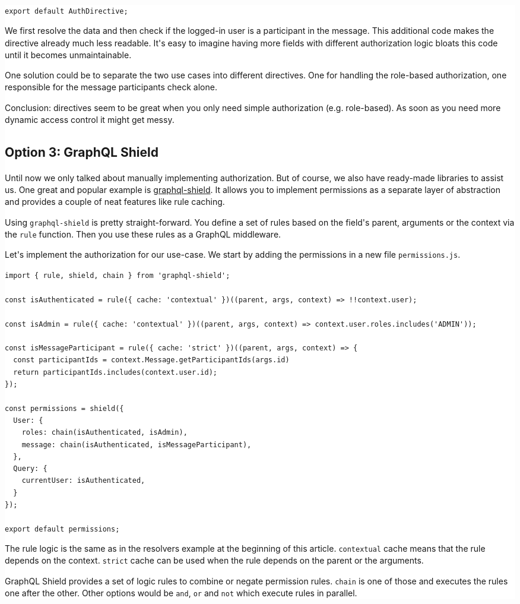     export default AuthDirective;


We first resolve the data and then check if the logged-in user is a participant in the message. This additional code makes the directive already much less readable. It's easy to imagine having more fields with different authorization logic bloats this code until it becomes unmaintainable.

One solution could be to separate the two use cases into different directives. One for handling the role-based authorization, one responsible for the message participants check alone.

Conclusion: directives seem to be great when you only need simple authorization (e.g. role-based). As soon as you need more dynamic access control it might get messy.

## Option 3: GraphQL Shield

Until now we only talked about manually implementing authorization. But of course, we also have ready-made libraries to assist us. One great and popular example is [graphql-shield](https://github.com/maticzav/graphql-shield). It allows you to implement permissions as a separate layer of abstraction and provides a couple of neat features like rule caching.

Using `graphql-shield` is pretty straight-forward. You define a set of rules based on the field's parent, arguments or the context via the `rule` function. Then you use these rules as a GraphQL middleware.

Let's implement the authorization for our use-case. We start by adding the permissions in a new file `permissions.js`.

    import { rule, shield, chain } from 'graphql-shield';

    const isAuthenticated = rule({ cache: 'contextual' })((parent, args, context) => !!context.user);

    const isAdmin = rule({ cache: 'contextual' })((parent, args, context) => context.user.roles.includes('ADMIN'));

    const isMessageParticipant = rule({ cache: 'strict' })((parent, args, context) => {
      const participantIds = context.Message.getParticipantIds(args.id)
      return participantIds.includes(context.user.id);
    });

    const permissions = shield({
      User: {
        roles: chain(isAuthenticated, isAdmin),
        message: chain(isAuthenticated, isMessageParticipant),
      },
      Query: {
        currentUser: isAuthenticated,
      }
    });

    export default permissions;


The rule logic is the same as in the resolvers example at the beginning of this article. `contextual` cache means that the rule depends on the context. `strict` cache can be used when the rule depends on the parent or the arguments.

GraphQL Shield provides a set of logic rules to combine or negate permission rules. `chain` is one of those and executes the rules one after the other. Other options would be `and`, `or` and `not` which execute rules in parallel.
